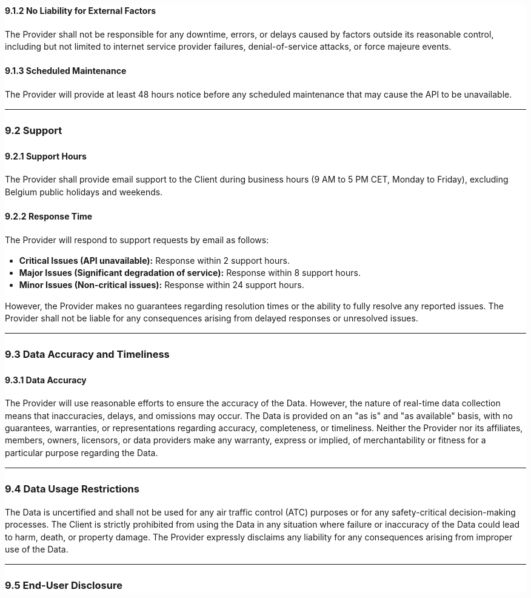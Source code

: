 #### 9.1.2 No Liability for External Factors
The Provider shall not be responsible for any downtime, errors, or delays caused by factors outside its reasonable control, including but not limited to internet service provider failures, denial-of-service attacks, or force majeure events.

#### 9.1.3 Scheduled Maintenance
The Provider will provide at least 48 hours notice before any scheduled maintenance that may cause the API to be unavailable.

---

### 9.2 Support

#### 9.2.1 Support Hours
The Provider shall provide email support to the Client during business hours (9 AM to 5 PM CET, Monday to Friday), excluding Belgium public holidays and weekends.

#### 9.2.2 Response Time
The Provider will respond to support requests by email as follows:

- **Critical Issues (API unavailable):** Response within 2 support hours.
- **Major Issues (Significant degradation of service):** Response within 8 support hours.
- **Minor Issues (Non-critical issues):** Response within 24 support hours.

However, the Provider makes no guarantees regarding resolution times or the ability to fully resolve any reported issues. The Provider shall not be liable for any consequences arising from delayed responses or unresolved issues.

---

### 9.3 Data Accuracy and Timeliness

#### 9.3.1 Data Accuracy
The Provider will use reasonable efforts to ensure the accuracy of the Data. However, the nature of real-time data collection means that inaccuracies, delays, and omissions may occur. The Data is provided on an "as is" and "as available" basis, with no guarantees, warranties, or representations regarding accuracy, completeness, or timeliness. Neither the Provider nor its affiliates, members, owners, licensors, or data providers make any warranty, express or implied, of merchantability or fitness for a particular purpose regarding the Data.

---

### 9.4 Data Usage Restrictions

The Data is uncertified and shall not be used for any air traffic control (ATC) purposes or for any safety-critical decision-making processes. The Client is strictly prohibited from using the Data in any situation where failure or inaccuracy of the Data could lead to harm, death, or property damage. The Provider expressly disclaims any liability for any consequences arising from improper use of the Data.

---

### 9.5 End-User Disclosure
